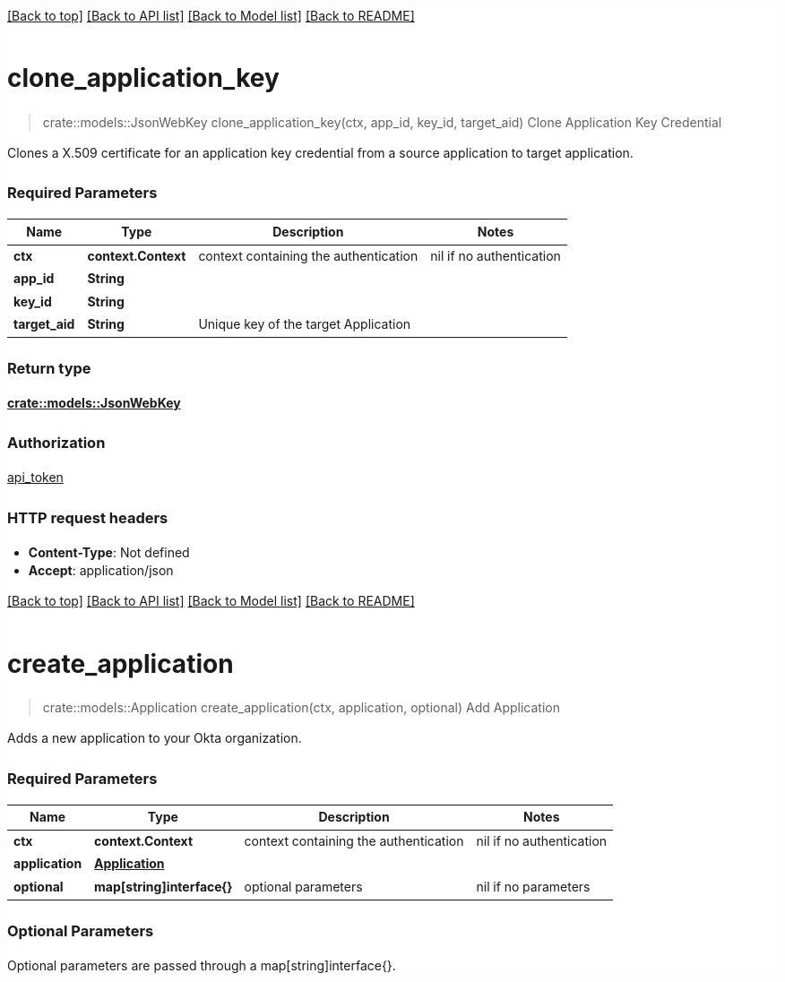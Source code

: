 [[Back to top]](#) [[Back to API list]](../README.md#documentation-for-api-endpoints) [[Back to Model list]](../README.md#documentation-for-models) [[Back to README]](../README.md)

# **clone_application_key**
> crate::models::JsonWebKey clone_application_key(ctx, app_id, key_id, target_aid)
Clone Application Key Credential

Clones a X.509 certificate for an application key credential from a source application to target application.

### Required Parameters

Name | Type | Description  | Notes
------------- | ------------- | ------------- | -------------
 **ctx** | **context.Context** | context containing the authentication | nil if no authentication
  **app_id** | **String**|  | 
  **key_id** | **String**|  | 
  **target_aid** | **String**| Unique key of the target Application | 

### Return type

[**crate::models::JsonWebKey**](JsonWebKey.md)

### Authorization

[api_token](../README.md#api_token)

### HTTP request headers

 - **Content-Type**: Not defined
 - **Accept**: application/json

[[Back to top]](#) [[Back to API list]](../README.md#documentation-for-api-endpoints) [[Back to Model list]](../README.md#documentation-for-models) [[Back to README]](../README.md)

# **create_application**
> crate::models::Application create_application(ctx, application, optional)
Add Application

Adds a new application to your Okta organization.

### Required Parameters

Name | Type | Description  | Notes
------------- | ------------- | ------------- | -------------
 **ctx** | **context.Context** | context containing the authentication | nil if no authentication
  **application** | [**Application**](Application.md)|  | 
 **optional** | **map[string]interface{}** | optional parameters | nil if no parameters

### Optional Parameters
Optional parameters are passed through a map[string]interface{}.
